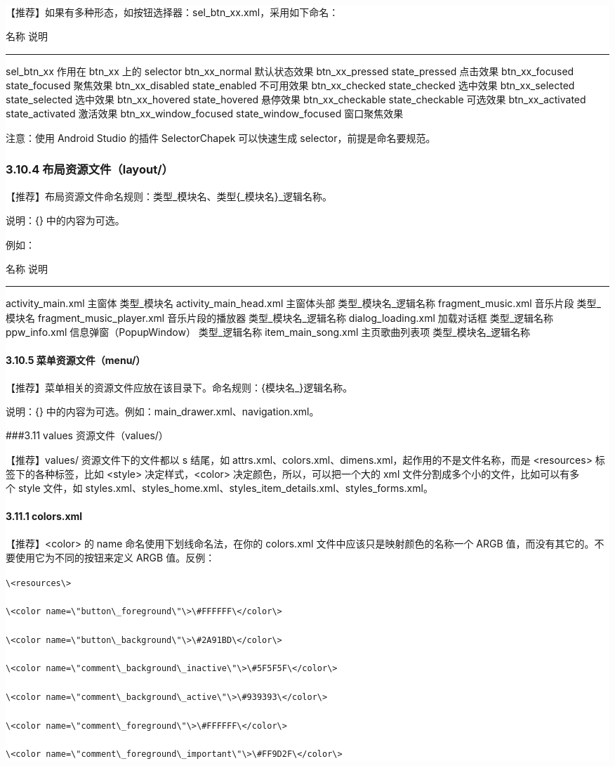 【推荐】如果有多种形态，如按钮选择器：sel\_btn\_xx.xml，采用如下命名：

  名称                       说明
  -------------------------- -------------------------------------
  sel\_btn\_xx               作用在 btn\_xx 上的 selector
  btn\_xx\_normal            默认状态效果
  btn\_xx\_pressed           state\_pressed 点击效果
  btn\_xx\_focused           state\_focused 聚焦效果
  btn\_xx\_disabled          state\_enabled 不可用效果
  btn\_xx\_checked           state\_checked 选中效果
  btn\_xx\_selected          state\_selected 选中效果
  btn\_xx\_hovered           state\_hovered 悬停效果
  btn\_xx\_checkable         state\_checkable 可选效果
  btn\_xx\_activated         state\_activated 激活效果
  btn\_xx\_window\_focused   state\_window\_focused 窗口聚焦效果

注意：使用 Android Studio 的插件 SelectorChapek 可以快速生成
selector，前提是命名要规范。

### 3.10.4 布局资源文件（layout/）

【推荐】布局资源文件命名规则：类型\_模块名、类型{\_模块名}\_逻辑名称。

说明：{} 中的内容为可选。

例如：

  名称                          说明
  ----------------------------- -----------------------------------------
  activity\_main.xml            主窗体 类型\_模块名
  activity\_main\_head.xml      主窗体头部 类型\_模块名\_逻辑名称
  fragment\_music.xml           音乐片段 类型\_模块名
  fragment\_music\_player.xml   音乐片段的播放器 类型\_模块名\_逻辑名称
  dialog\_loading.xml           加载对话框 类型\_逻辑名称
  ppw\_info.xml                 信息弹窗（PopupWindow） 类型\_逻辑名称
  item\_main\_song.xml          主页歌曲列表项 类型\_模块名\_逻辑名称

#### 3.10.5 菜单资源文件（menu/）

【推荐】菜单相关的资源文件应放在该目录下。命名规则：{模块名\_}逻辑名称。

说明：{} 中的内容为可选。例如：main\_drawer.xml、navigation.xml。

###3.11 values 资源文件（values/）


【推荐】values/ 资源文件下的文件都以 s 结尾，如 attrs.xml、colors.xml、dimens.xml，起作用的不是文件名称，而是 \<resources\> 标签下的各种标签，比如 \<style\> 决定样式，\<color\> 决定颜色，所以，可以把一个大的 xml 文件分割成多个小的文件，比如可以有多个 style 文件，如 styles.xml、styles\_home.xml、styles\_item\_details.xml、styles\_forms.xml。

#### 3.11.1 colors.xml

【推荐】\<color\> 的 name 命名使用下划线命名法，在你的 colors.xml 文件中应该只是映射颜色的名称一个
ARGB 值，而没有其它的。不要使用它为不同的按钮来定义 ARGB 值。反例：

```
\<resources\>

\<color name=\"button\_foreground\"\>\#FFFFFF\</color\>

\<color name=\"button\_background\"\>\#2A91BD\</color\>

\<color name=\"comment\_background\_inactive\"\>\#5F5F5F\</color\>

\<color name=\"comment\_background\_active\"\>\#939393\</color\>

\<color name=\"comment\_foreground\"\>\#FFFFFF\</color\>

\<color name=\"comment\_foreground\_important\"\>\#FF9D2F\</color\>
```